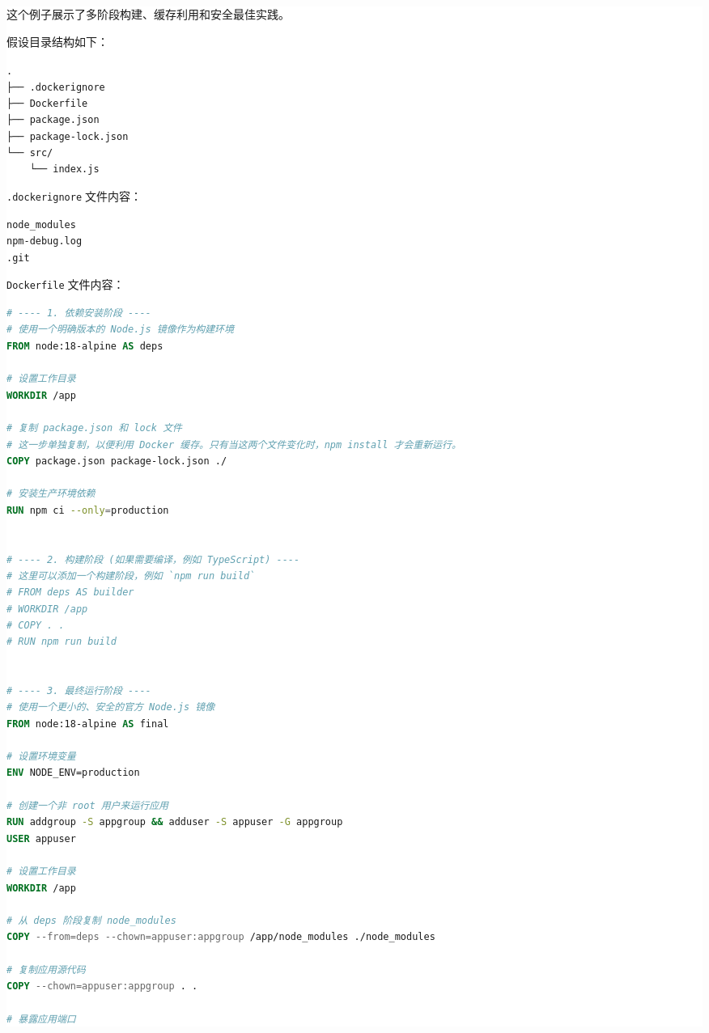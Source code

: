 这个例子展示了多阶段构建、缓存利用和安全最佳实践。

假设目录结构如下：
```
.
├── .dockerignore
├── Dockerfile
├── package.json
├── package-lock.json
└── src/
    └── index.js
```

`.dockerignore` 文件内容：
```
node_modules
npm-debug.log
.git
```

`Dockerfile` 文件内容：
```dockerfile
# ---- 1. 依赖安装阶段 ----
# 使用一个明确版本的 Node.js 镜像作为构建环境
FROM node:18-alpine AS deps

# 设置工作目录
WORKDIR /app

# 复制 package.json 和 lock 文件
# 这一步单独复制，以便利用 Docker 缓存。只有当这两个文件变化时，npm install 才会重新运行。
COPY package.json package-lock.json ./

# 安装生产环境依赖
RUN npm ci --only=production


# ---- 2. 构建阶段 (如果需要编译，例如 TypeScript) ----
# 这里可以添加一个构建阶段，例如 `npm run build`
# FROM deps AS builder
# WORKDIR /app
# COPY . .
# RUN npm run build


# ---- 3. 最终运行阶段 ----
# 使用一个更小的、安全的官方 Node.js 镜像
FROM node:18-alpine AS final

# 设置环境变量
ENV NODE_ENV=production

# 创建一个非 root 用户来运行应用
RUN addgroup -S appgroup && adduser -S appuser -G appgroup
USER appuser

# 设置工作目录
WORKDIR /app

# 从 deps 阶段复制 node_modules
COPY --from=deps --chown=appuser:appgroup /app/node_modules ./node_modules

# 复制应用源代码
COPY --chown=appuser:appgroup . .

# 暴露应用端口
```
